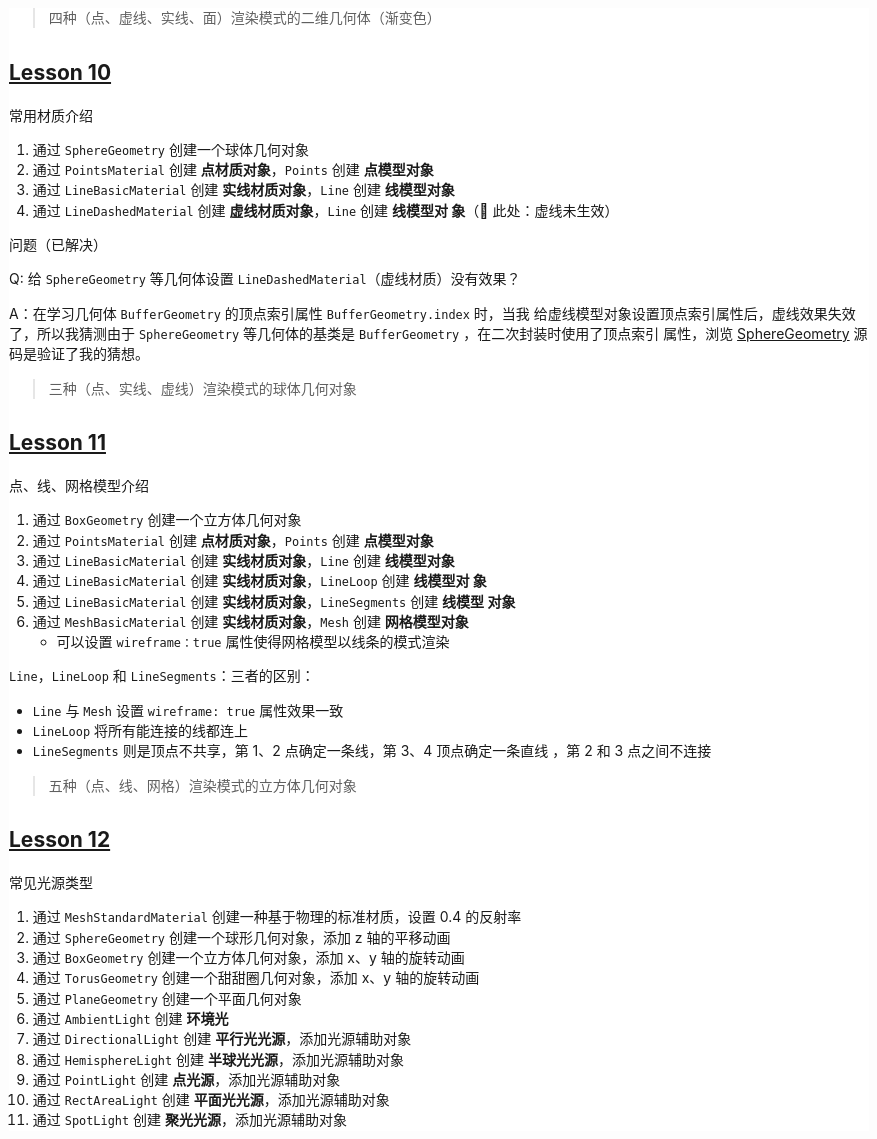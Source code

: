 > 四种（点、虚线、实线、面）渲染模式的二维几何体（渐变色）

## [Lesson 10](./lesson10/src/main.ts)

常用材质介绍

1. 通过 `SphereGeometry` 创建一个球体几何对象
2. 通过 `PointsMaterial` 创建 **点材质对象**，`Points` 创建 **点模型对象**
3. 通过 `LineBasicMaterial` 创建 **实线材质对象**，`Line` 创建 **线模型对象**
4. 通过 `LineDashedMaterial` 创建 **虚线材质对象**，`Line` 创建 **线模型对
   象**（🚨 此处：虚线未生效）

问题（已解决）

Q: 给 `SphereGeometry` 等几何体设置 `LineDashedMaterial`（虚线材质）没有效果？

A：在学习几何体 `BufferGeometry` 的顶点索引属性 `BufferGeometry.index` 时，当我
给虚线模型对象设置顶点索引属性后，虚线效果失效了，所以我猜测由于
`SphereGeometry` 等几何体的基类是 `BufferGeometry` ，在二次封装时使用了顶点索引
属性，浏览
[SphereGeometry](https://github.com/mrdoob/three.js/blob/master/src/geometries/SphereGeometry.js)
源码是验证了我的猜想。

> 三种（点、实线、虚线）渲染模式的球体几何对象

## [Lesson 11](./lesson11/src/main.ts)

点、线、网格模型介绍

1. 通过 `BoxGeometry` 创建一个立方体几何对象
2. 通过 `PointsMaterial` 创建 **点材质对象**，`Points` 创建 **点模型对象**
3. 通过 `LineBasicMaterial` 创建 **实线材质对象**，`Line` 创建 **线模型对象**
4. 通过 `LineBasicMaterial` 创建 **实线材质对象**，`LineLoop` 创建 **线模型对
   象**
5. 通过 `LineBasicMaterial` 创建 **实线材质对象**，`LineSegments` 创建 **线模型
   对象**
6. 通过 `MeshBasicMaterial` 创建 **实线材质对象**，`Mesh` 创建 **网格模型对象**
   - 可以设置 `wireframe：true` 属性使得网格模型以线条的模式渲染

`Line`，`LineLoop` 和 `LineSegments`：三者的区别：

- `Line` 与 `Mesh` 设置 `wireframe: true` 属性效果一致
- `LineLoop` 将所有能连接的线都连上
- `LineSegments` 则是顶点不共享，第 1、2 点确定一条线，第 3、4 顶点确定一条直线
  ，第 2 和 3 点之间不连接

> 五种（点、线、网格）渲染模式的立方体几何对象

## [Lesson 12](./lesson12/src/main.ts)

常见光源类型

1. 通过 `MeshStandardMaterial` 创建一种基于物理的标准材质，设置 0.4 的反射率
2. 通过 `SphereGeometry` 创建一个球形几何对象，添加 z 轴的平移动画
3. 通过 `BoxGeometry` 创建一个立方体几何对象，添加 x、y 轴的旋转动画
4. 通过 `TorusGeometry` 创建一个甜甜圈几何对象，添加 x、y 轴的旋转动画
5. 通过 `PlaneGeometry` 创建一个平面几何对象
6. 通过 `AmbientLight` 创建 **环境光**
7. 通过 `DirectionalLight` 创建 **平行光光源**，添加光源辅助对象
8. 通过 `HemisphereLight` 创建 **半球光光源**，添加光源辅助对象
9. 通过 `PointLight` 创建 **点光源**，添加光源辅助对象
10. 通过 `RectAreaLight` 创建 **平面光光源**，添加光源辅助对象
11. 通过 `SpotLight` 创建 **聚光光源**，添加光源辅助对象

